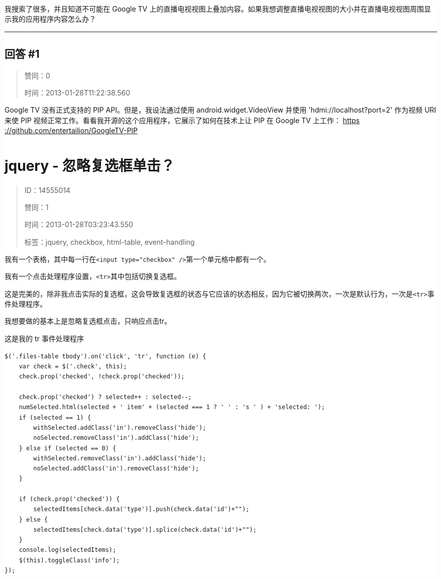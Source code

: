我搜索了很多，并且知道不可能在 Google TV 上的直播电视视图上叠加内容。如果我想调整直播电视视图的大小并在直播电视视图周围显示我的应用程序内容怎么办？

* * *

## 回答 #1

> 赞同：0
> 
> 时间：2013-01-28T11:22:38.560

Google TV 没有正式支持的 PIP API。但是，我设法通过使用 android.widget.VideoView 并使用 'hdmi://localhost?port=2' 作为视频 URI 来使 PIP 视频正常工作。看看我开源的这个应用程序，它展示了如何在技术上让 PIP 在 Google TV 上工作： [https ://github.com/entertailion/GoogleTV-PIP](https://github.com/entertailion/GoogleTV-PIP)

# jquery - 忽略复选框单击？

> ID：14555014
> 
> 赞同：1
> 
> 时间：2013-01-28T03:23:43.550
> 
> 标签：jquery, checkbox, html-table, event-handling

我有一个表格，其中每一行在`<input type="checkbox" />`第一个单元格中都有一个。

我有一个点击处理程序设置，`<tr>`其中包括切换复选框。

这是完美的，除非我点击实际的复选框，这会导致复选框的状态与它应该的状态相反，因为它被切换两次，一次是默认行为，一次是`<tr>`事件处理程序。

我想要做的基本上是忽略复选框点击，只响应点击tr。

这是我的 tr 事件处理程序

```
$('.files-table tbody').on('click', 'tr', function (e) {
    var check = $('.check', this);
    check.prop('checked', !check.prop('checked'));

    check.prop('checked') ? selected++ : selected--;
    numSelected.html(selected + ' item' + (selected === 1 ? ' ' : 's ' ) + 'selected: ');
    if (selected == 1) {
        withSelected.addClass('in').removeClass('hide');
        noSelected.removeClass('in').addClass('hide');
    } else if (selected == 0) {
        withSelected.removeClass('in').addClass('hide');
        noSelected.addClass('in').removeClass('hide');
    }

    if (check.prop('checked')) {
        selectedItems[check.data('type')].push(check.data('id')+"");
    } else {
        selectedItems[check.data('type')].splice(check.data('id')+"");
    }
    console.log(selectedItems);
    $(this).toggleClass('info');
}); 
```
